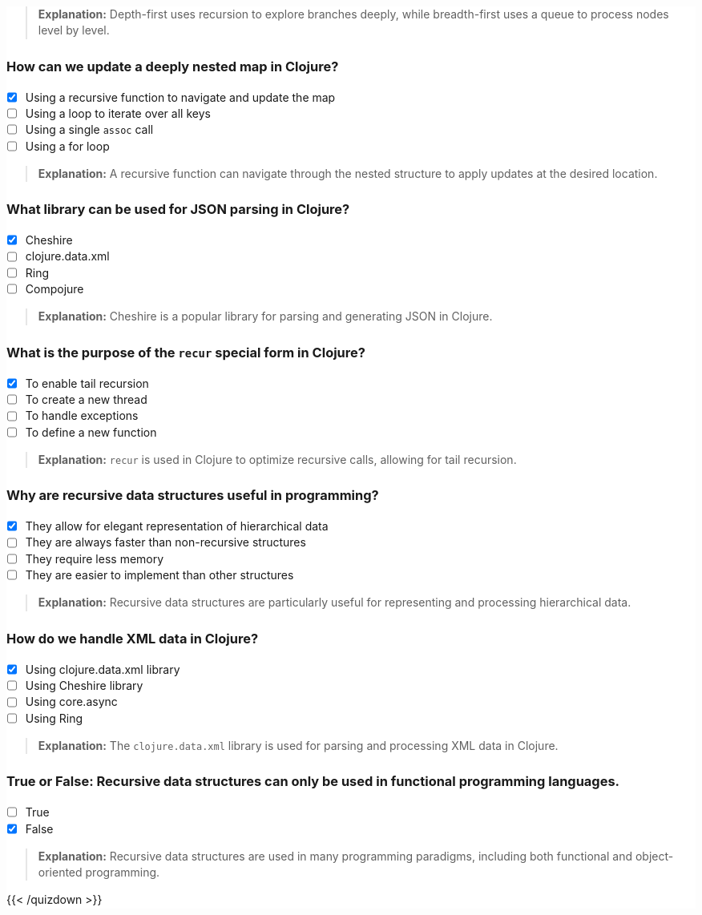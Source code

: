 > **Explanation:** Depth-first uses recursion to explore branches deeply, while breadth-first uses a queue to process nodes level by level.

### How can we update a deeply nested map in Clojure?

- [x] Using a recursive function to navigate and update the map
- [ ] Using a loop to iterate over all keys
- [ ] Using a single `assoc` call
- [ ] Using a for loop

> **Explanation:** A recursive function can navigate through the nested structure to apply updates at the desired location.

### What library can be used for JSON parsing in Clojure?

- [x] Cheshire
- [ ] clojure.data.xml
- [ ] Ring
- [ ] Compojure

> **Explanation:** Cheshire is a popular library for parsing and generating JSON in Clojure.

### What is the purpose of the `recur` special form in Clojure?

- [x] To enable tail recursion
- [ ] To create a new thread
- [ ] To handle exceptions
- [ ] To define a new function

> **Explanation:** `recur` is used in Clojure to optimize recursive calls, allowing for tail recursion.

### Why are recursive data structures useful in programming?

- [x] They allow for elegant representation of hierarchical data
- [ ] They are always faster than non-recursive structures
- [ ] They require less memory
- [ ] They are easier to implement than other structures

> **Explanation:** Recursive data structures are particularly useful for representing and processing hierarchical data.

### How do we handle XML data in Clojure?

- [x] Using clojure.data.xml library
- [ ] Using Cheshire library
- [ ] Using core.async
- [ ] Using Ring

> **Explanation:** The `clojure.data.xml` library is used for parsing and processing XML data in Clojure.

### True or False: Recursive data structures can only be used in functional programming languages.

- [ ] True
- [x] False

> **Explanation:** Recursive data structures are used in many programming paradigms, including both functional and object-oriented programming.

{{< /quizdown >}}
